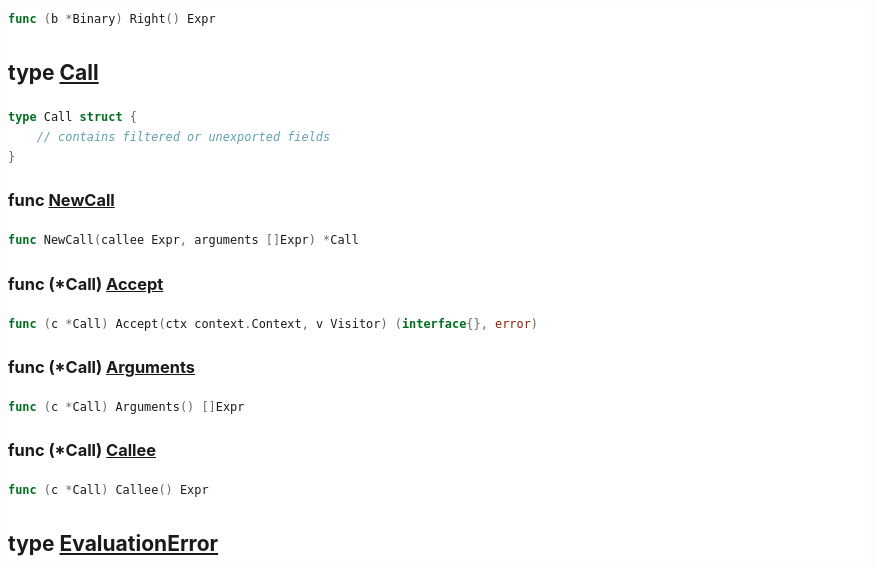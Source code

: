 ```go
func (b *Binary) Right() Expr
```



<a name="Call"></a>
## type [Call](<https://github.com/nonsocode/xpress/blob/main/pkg/parser/nodes.go#L49-L52>)



```go
type Call struct {
    // contains filtered or unexported fields
}
```

<a name="NewCall"></a>
### func [NewCall](<https://github.com/nonsocode/xpress/blob/main/pkg/parser/nodes.go#L185>)

```go
func NewCall(callee Expr, arguments []Expr) *Call
```



<a name="Call.Accept"></a>
### func \(\*Call\) [Accept](<https://github.com/nonsocode/xpress/blob/main/pkg/parser/nodes.go#L189>)

```go
func (c *Call) Accept(ctx context.Context, v Visitor) (interface{}, error)
```



<a name="Call.Arguments"></a>
### func \(\*Call\) [Arguments](<https://github.com/nonsocode/xpress/blob/main/pkg/parser/nodes.go#L197>)

```go
func (c *Call) Arguments() []Expr
```



<a name="Call.Callee"></a>
### func \(\*Call\) [Callee](<https://github.com/nonsocode/xpress/blob/main/pkg/parser/nodes.go#L193>)

```go
func (c *Call) Callee() Expr
```



<a name="EvaluationError"></a>
## type [EvaluationError](<https://github.com/nonsocode/xpress/blob/main/pkg/parser/evalutator.go#L19-L21>)
